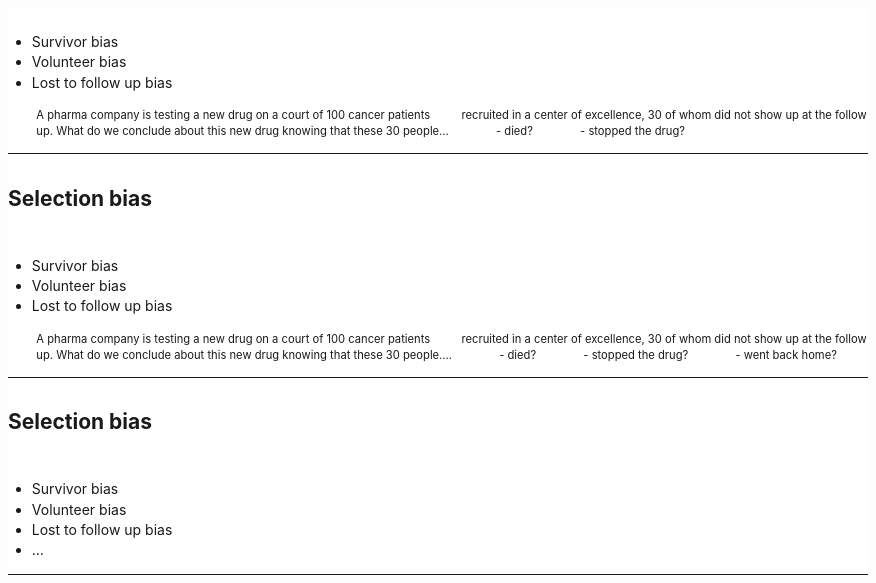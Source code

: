 <span style="display:block; height:10px;"></span>

- Survivor bias
- Volunteer bias
- Lost to follow up bias

<div style="font-size: 80%">

&nbsp;&nbsp;&nbsp;&nbsp;&nbsp;&nbsp;&nbsp;&nbsp; A pharma company is testing a new drug on a court of 100 cancer patients 
&nbsp;&nbsp;&nbsp;&nbsp;&nbsp;&nbsp;&nbsp;&nbsp; recruited in a center of excellence, 30 of whom did not show up at the follow  
&nbsp;&nbsp;&nbsp;&nbsp;&nbsp;&nbsp;&nbsp;&nbsp; up. What do we conclude about this new drug knowing that these 30 people...
&nbsp;&nbsp;&nbsp;&nbsp;&nbsp;&nbsp;&nbsp;&nbsp;&nbsp;&nbsp;&nbsp;&nbsp;&nbsp; - died?
&nbsp;&nbsp;&nbsp;&nbsp;&nbsp;&nbsp;&nbsp;&nbsp;&nbsp;&nbsp;&nbsp;&nbsp;&nbsp; - stopped the drug?

</div>

---
## Selection bias

<span style="display:block; height:10px;"></span>

- Survivor bias
- Volunteer bias
- Lost to follow up bias

<div style="font-size: 80%">

&nbsp;&nbsp;&nbsp;&nbsp;&nbsp;&nbsp;&nbsp;&nbsp; A pharma company is testing a new drug on a court of 100 cancer patients 
&nbsp;&nbsp;&nbsp;&nbsp;&nbsp;&nbsp;&nbsp;&nbsp; recruited in a center of excellence, 30 of whom did not show up at the follow 
&nbsp;&nbsp;&nbsp;&nbsp;&nbsp;&nbsp;&nbsp;&nbsp; up. What do we conclude about this new drug knowing that these 30 people....
&nbsp;&nbsp;&nbsp;&nbsp;&nbsp;&nbsp;&nbsp;&nbsp;&nbsp;&nbsp;&nbsp;&nbsp;&nbsp; - died?
&nbsp;&nbsp;&nbsp;&nbsp;&nbsp;&nbsp;&nbsp;&nbsp;&nbsp;&nbsp;&nbsp;&nbsp;&nbsp; - stopped the drug?
&nbsp;&nbsp;&nbsp;&nbsp;&nbsp;&nbsp;&nbsp;&nbsp;&nbsp;&nbsp;&nbsp;&nbsp;&nbsp; -  went back home?

</div>


---
## Selection bias

<span style="display:block; height:10px;"></span>

- Survivor bias
- Volunteer bias
- Lost to follow up bias
- $\dots$

---